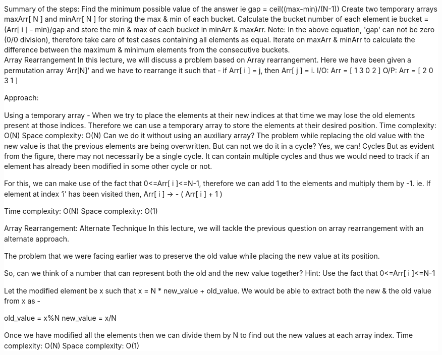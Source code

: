 Summary of the steps:
Find the minimum possible value of the answer ie gap = ceil((max-min)/(N-1))
Create two temporary arrays maxArr[ N ] and minArr[ N ] for storing the max & min of each bucket.
Calculate the bucket number of each element ie bucket = (Arr[ i ] - min)/gap and store the min & max of each bucket in minArr & maxArr.
Note: In the above equation, 'gap' can not be zero (0/0 division), therefore take care of test cases containing all elements as equal.
Iterate on maxArr & minArr to calculate the difference between the maximum & minimum elements from the consecutive buckets.  
Array Rearrangement
In this lecture, we will discuss a problem based on Array rearrangement. Here we have been given a permutation array ‘Arr[N]’ and we have to rearrange it such that - if Arr[ i ] = j, then Arr[ j ] = i.
I/O: Arr = [ 1 3 0 2 ]
O/P: Arr = [ 2 0 3 1 ]

Approach:

Using a temporary array - When we try to place the elements at their new indices at that time we may lose the old elements present at those indices. Therefore we can use a temporary array to store the elements at their desired position.
Time complexity: O(N)
Space complexity: O(N)
Can we do it without using an auxiliary array?
The problem while replacing the old value with the new value is that the previous elements are being overwritten. But can not we do it in a cycle?
Yes, we can!
Cycles
But as evident from the figure, there may not necessarily be a single cycle. It can contain multiple cycles and thus we would need to track if an element has already been modified in some other cycle or not.

For this, we can make use of the fact that 0<=Arr[ i ]<=N-1, therefore we can add 1 to the elements and multiply them by -1.
ie. If element at index ‘i’ has been visited then, Arr[ i ] -> - ( Arr[ i ] + 1 )

Time complexity: O(N)
Space complexity: O(1)

Array Rearrangement: Alternate Technique
In this lecture, we will tackle the previous question on array rearrangement with an alternate approach.

The problem that we were facing earlier was to preserve the old value while placing the new value at its position.

So, can we think of a number that can represent both the old and the new value together?
Hint: Use the fact that 0<=Arr[ i ]<=N-1

Let the modified element be x such that x = N * new_value + old_value. We would be able to extract both the new & the old value from x as -

old_value = x%N
new_value = x/N

Once we have modified all the elements then we can divide them by N to find out the new values at each array index.
Time complexity: O(N)
Space complexity: O(1)
